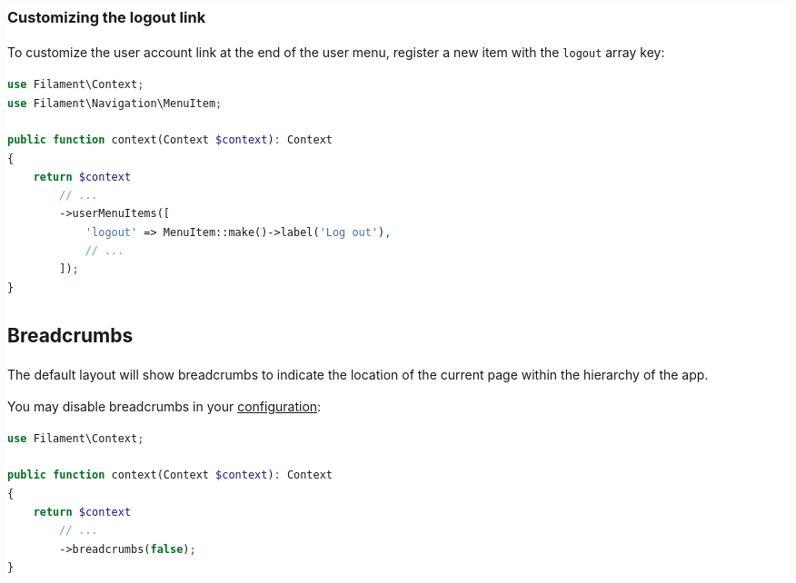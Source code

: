 ### Customizing the logout link

To customize the user account link at the end of the user menu, register a new item with the `logout` array key:

```php
use Filament\Context;
use Filament\Navigation\MenuItem;

public function context(Context $context): Context
{
    return $context
        // ...
        ->userMenuItems([
            'logout' => MenuItem::make()->label('Log out'),
            // ...
        ]);
}
```

## Breadcrumbs

The default layout will show breadcrumbs to indicate the location of the current page within the hierarchy of the app.

You may disable breadcrumbs in your [configuration](configuration):

```php
use Filament\Context;

public function context(Context $context): Context
{
    return $context
        // ...
        ->breadcrumbs(false);
}
```
